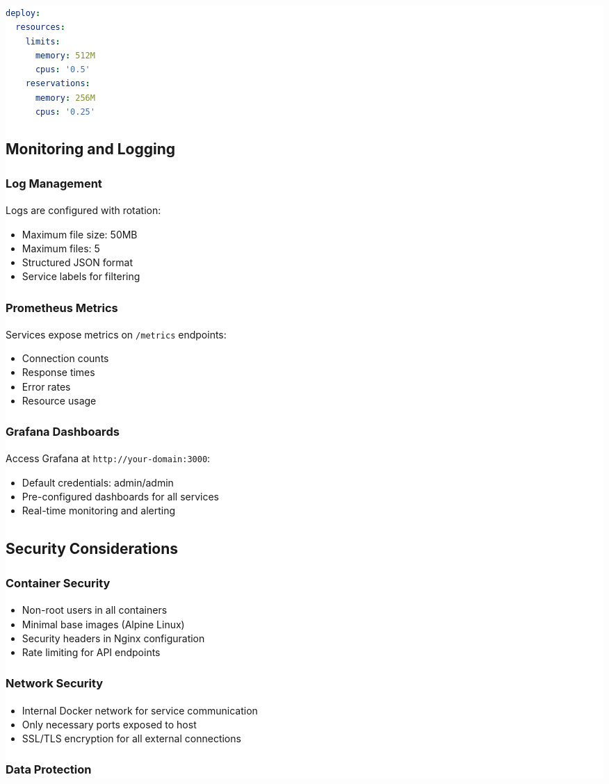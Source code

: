 ```yaml
deploy:
  resources:
    limits:
      memory: 512M
      cpus: '0.5'
    reservations:
      memory: 256M
      cpus: '0.25'
```

## Monitoring and Logging

### Log Management

Logs are configured with rotation:
- Maximum file size: 50MB
- Maximum files: 5
- Structured JSON format
- Service labels for filtering

### Prometheus Metrics

Services expose metrics on `/metrics` endpoints:
- Connection counts
- Response times
- Error rates
- Resource usage

### Grafana Dashboards

Access Grafana at `http://your-domain:3000`:
- Default credentials: admin/admin
- Pre-configured dashboards for all services
- Real-time monitoring and alerting

## Security Considerations

### Container Security

- Non-root users in all containers
- Minimal base images (Alpine Linux)
- Security headers in Nginx configuration
- Rate limiting for API endpoints

### Network Security

- Internal Docker network for service communication
- Only necessary ports exposed to host
- SSL/TLS encryption for all external connections

### Data Protection
